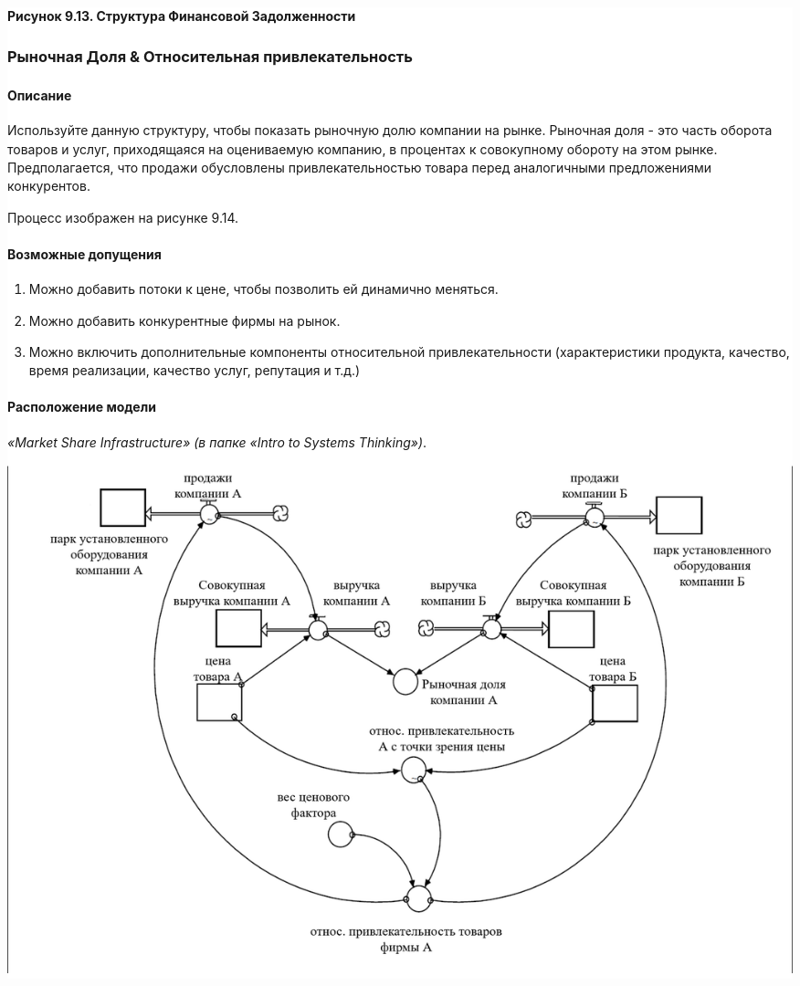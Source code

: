 **Рисунок 9.13. Структура Финансовой Задолженности**

### Рыночная Доля & Относительная привлекательность

#### Описание

Используйте данную структуру, чтобы показать рыночную долю компании на рынке. Рыночная доля - это часть оборота товаров и услуг, приходящаяся на оцениваемую компанию, в процентах к совокупному обороту на этом рынке. Предполагается, что продажи обусловлены привлекательностью товара перед аналогичными предложениями конкурентов.

Процесс изображен на рисунке 9.14.

#### Возможные допущения 

1. Можно добавить потоки к цене, чтобы позволить ей динамично меняться.

2. Можно добавить конкурентные фирмы на рынок.

3. Можно включить дополнительные компоненты относительной привлекательности (характеристики продукта, качество, время реализации, качество услуг, репутация и т.д.)

#### Расположение модели

*«Market Share Infrastructure» (в папке «Intro to Systems Thinking»)*.

![Рисунок 9.14](figure09-14.png) 

